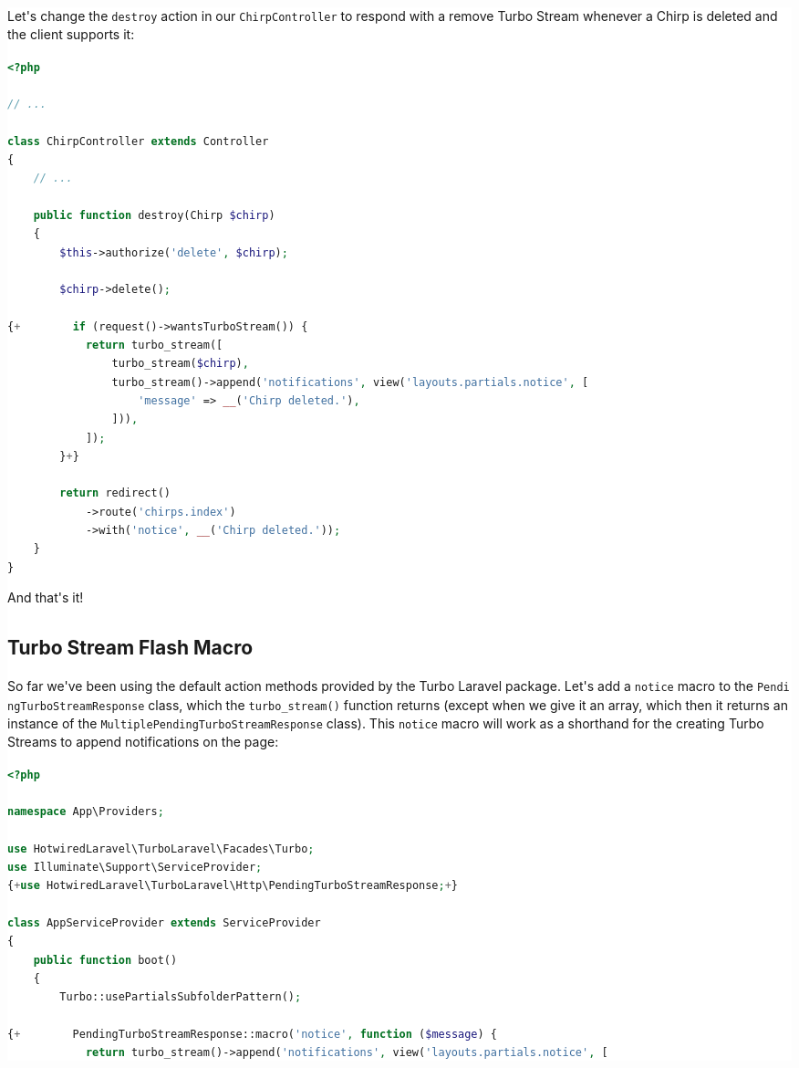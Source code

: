 Let's change the `destroy` action in our `ChirpController` to respond with a remove Turbo Stream whenever a Chirp is deleted and the client supports it:

<x-fenced-code file="app/Controllers/ChirpController.php">

```php
<?php

// ...

class ChirpController extends Controller
{
    // ...

    public function destroy(Chirp $chirp)
    {
        $this->authorize('delete', $chirp);

        $chirp->delete();

{+        if (request()->wantsTurboStream()) {
            return turbo_stream([
                turbo_stream($chirp),
                turbo_stream()->append('notifications', view('layouts.partials.notice', [
                    'message' => __('Chirp deleted.'),
                ])),
            ]);
        }+}

        return redirect()
            ->route('chirps.index')
            ->with('notice', __('Chirp deleted.'));
    }
}
```

</x-fenced-code>

And that's it!

## Turbo Stream Flash Macro

So far we've been using the default action methods provided by the Turbo Laravel package. Let's add a `notice` macro to the `PendingTurboStreamResponse` class, which the `turbo_stream()` function returns (except when we give it an array, which then it returns an instance of the `MultiplePendingTurboStreamResponse` class). This `notice` macro will work as a shorthand for the creating Turbo Streams to append notifications on the page:

<x-fenced-code file="app/Providers/AppServiceProvider.php">

```php
<?php

namespace App\Providers;

use HotwiredLaravel\TurboLaravel\Facades\Turbo;
use Illuminate\Support\ServiceProvider;
{+use HotwiredLaravel\TurboLaravel\Http\PendingTurboStreamResponse;+}

class AppServiceProvider extends ServiceProvider
{
    public function boot()
    {
        Turbo::usePartialsSubfolderPattern();

{+        PendingTurboStreamResponse::macro('notice', function ($message) {
            return turbo_stream()->append('notifications', view('layouts.partials.notice', [
```